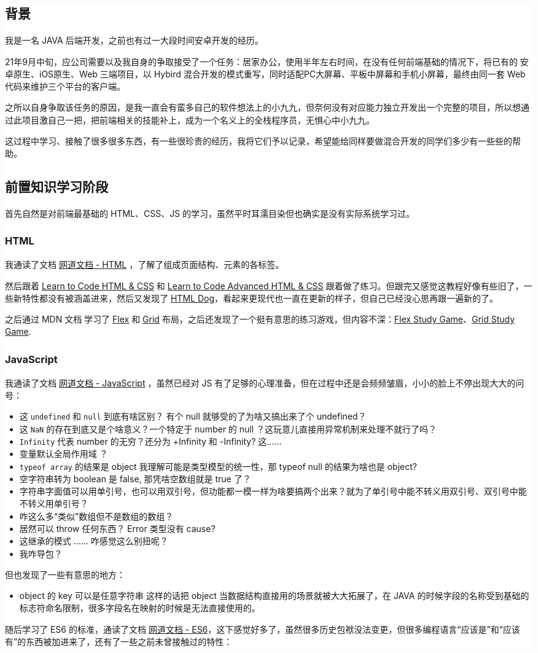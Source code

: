 


## 背景

我是一名 JAVA 后端开发，之前也有过一大段时间安卓开发的经历。

21年9月中旬，应公司需要以及我自身的争取接受了一个任务：居家办公，使用半年左右时间，在没有任何前端基础的情况下，将已有的 安卓原生、iOS原生、Web 三端项目，以 Hybird 混合开发的模式重写，同时适配PC大屏幕、平板中屏幕和手机小屏幕，最终由同一套 Web 代码来维护三个平台的客户端。

之所以自身争取该任务的原因，是我一直会有蛮多自己的软件想法上的小九九，但奈何没有对应能力独立开发出一个完整的项目，所以想通过此项目激自己一把，把前端相关的技能补上，成为一个名义上的全栈程序员，无惧心中小九九。

这过程中学习、接触了很多很多东西，有一些很珍贵的经历，我将它们予以记录，希望能给同样要做混合开发的同学们多少有一些些的帮助。

## 前置知识学习阶段

首先自然是对前端最基础的 HTML、CSS、JS 的学习，虽然平时耳濡目染但也确实是没有实际系统学习过。

### HTML

我通读了文档 [网道文档 - HTML](https://wangdoc.com/html) ，了解了组成页面结构、元素的各标签。

然后跟着 [Learn to Code HTML & CSS](https://learn.shayhowe.com/html-css/) 和 [Learn to Code Advanced HTML & CSS](https://learn.shayhowe.com/advanced-html-css/) 跟着做了练习。但跟完又感觉这教程好像有些旧了，一些新特性都没有被涵盖进来，然后又发现了 [HTML Dog](https://htmldog.com/)，看起来更现代也一直在更新的样子，但自己已经没心思再跟一遍新的了。

之后通过 MDN 文档 学习了 [Flex](https://developer.mozilla.org/zh-CN/docs/Web/CSS/CSS_Flexible_Box_Layout) 和 [Grid](https://developer.mozilla.org/zh-CN/docs/Web/CSS/CSS_Grid_Layout) 布局，之后还发现了一个挺有意思的练习游戏，但内容不深：[Flex Study Game](https://codepip.com/games/flexbox-froggy/#zh-cn)、[Grid Study Game](https://cssgridgarden.com/#zh-cn).

### JavaScript

我通读了文档 [网道文档 - JavaScript](https://wangdoc.com/javascript) ，虽然已经对 JS 有了足够的心理准备，但在过程中还是会频频皱眉，小小的脸上不停出现大大的问号：

- 这 `undefined` 和 `null` 到底有啥区别？ 有个 null 就够受的了为啥又搞出来了个 undefined？
- 这 `NaN` 的存在到底又是个啥意义？一个特定于 number 的 null ？这玩意儿直接用异常机制来处理不就行了吗？
- `Infinity` 代表 number 的无穷？还分为 +Infinity 和 -Infinity? 这…… 
- 变量默认全局作用域 ？
- `typeof array` 的结果是 object 我理解可能是类型模型的统一性，那 typeof null 的结果为啥也是 object?
- 空字符串转为 boolean 是 false, 那凭啥空数组就是 true 了？
- 字符串字面值可以用单引号，也可以用双引号，但功能都一模一样为啥要搞两个出来？就为了单引号中能不转义用双引号、双引号中能不转义用单引号？
- 咋这么多“类似”数组但不是数组的数组？
- 居然可以 throw 任何东西？ Error 类型没有 cause?
- 这继承的模式 …… 咋感觉这么别扭呢？
- 我咋导包？

但也发现了一些有意思的地方：

- object 的 key 可以是任意字符串
  这样的话把 object 当数据结构直接用的场景就被大大拓展了，在 JAVA 的时候字段的名称受到基础的标志符命名限制，很多字段名在映射的时候是无法直接使用的。

随后学习了 ES6 的标准，通读了文档 [网道文档 - ES6](https://wangdoc.com/es6)，这下感觉好多了，虽然很多历史包袱没法变更，但很多编程语言“应该是”和“应该有”的东西被加进来了，还有了一些之前未曾接触过的特性：
